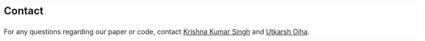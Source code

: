 ## Contact 
For any questions regarding our paper or code, contact [Krishna Kumar Singh](mailto:krsingh@ucdavis.edu) and [Utkarsh Ojha](uojha@ucdavis.edu).
